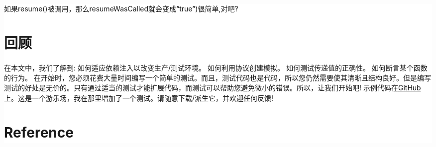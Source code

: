 如果resume()被调用，那么resumeWasCalled就会变成“true”)很简单,对吧?

# 回顾

在本文中，我们了解到: 如何适应依赖注入以改变生产/测试环境。 如何利用协议创建模拟。 如何测试传递值的正确性。 如何断言某个函数的行为。 在开始时，您必须花费大量时间编写一个简单的测试。而且，测试代码也是代码，所以您仍然需要使其清晰且结构良好。但是编写测试的好处是无价的。只有通过适当的测试才能扩展代码，而测试可以帮助您避免微小的错误。所以，让我们开始吧! 示例代码在[GitHub](https://link.juejin.cn/?target=https%3A%2F%2Fgithub.com%2Fkoromiko%2FTutorial%2Fblob%2Fmaster%2FNetworkingUnitTest.playground%2FContents.swift)上。这是一个游乐场，我在那里增加了一个测试。请随意下载/派生它，并欢迎任何反馈!

# Reference